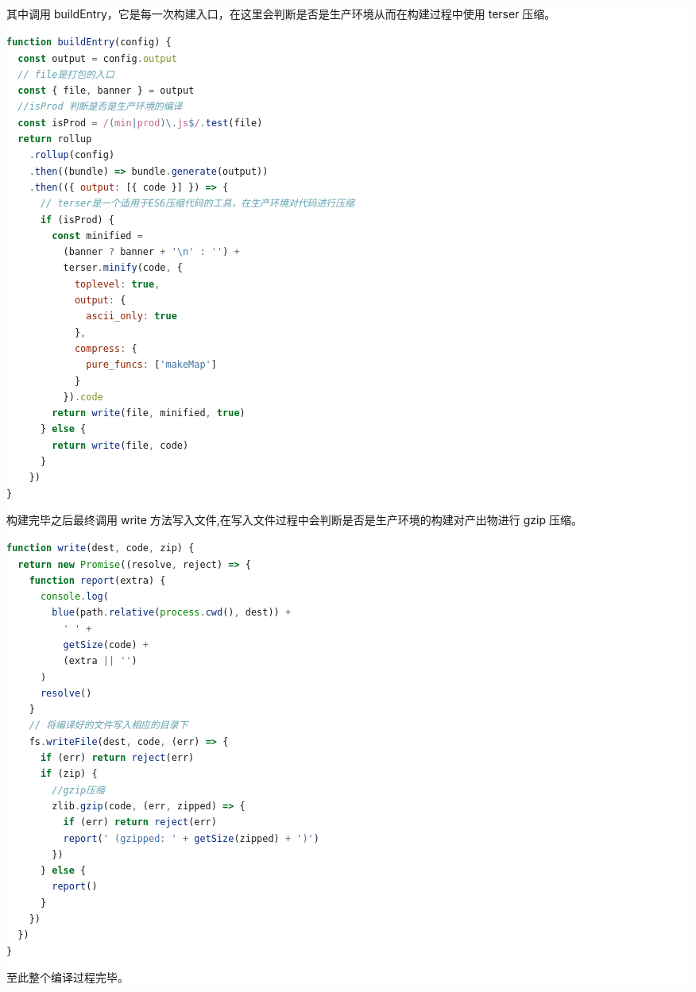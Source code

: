 其中调用 buildEntry，它是每一次构建入口，在这里会判断是否是生产环境从而在构建过程中使用 terser 压缩。

```js
function buildEntry(config) {
  const output = config.output
  // file是打包的入口
  const { file, banner } = output
  //isProd 判断是否是生产环境的编译
  const isProd = /(min|prod)\.js$/.test(file)
  return rollup
    .rollup(config)
    .then((bundle) => bundle.generate(output))
    .then(({ output: [{ code }] }) => {
      // terser是一个适用于ES6压缩代码的工具，在生产环境对代码进行压缩
      if (isProd) {
        const minified =
          (banner ? banner + '\n' : '') +
          terser.minify(code, {
            toplevel: true,
            output: {
              ascii_only: true
            },
            compress: {
              pure_funcs: ['makeMap']
            }
          }).code
        return write(file, minified, true)
      } else {
        return write(file, code)
      }
    })
}
```

构建完毕之后最终调用 write 方法写入文件,在写入文件过程中会判断是否是生产环境的构建对产出物进行 gzip 压缩。

```js
function write(dest, code, zip) {
  return new Promise((resolve, reject) => {
    function report(extra) {
      console.log(
        blue(path.relative(process.cwd(), dest)) +
          ' ' +
          getSize(code) +
          (extra || '')
      )
      resolve()
    }
    // 将编译好的文件写入相应的目录下
    fs.writeFile(dest, code, (err) => {
      if (err) return reject(err)
      if (zip) {
        //gzip压缩
        zlib.gzip(code, (err, zipped) => {
          if (err) return reject(err)
          report(' (gzipped: ' + getSize(zipped) + ')')
        })
      } else {
        report()
      }
    })
  })
}
```

至此整个编译过程完毕。
